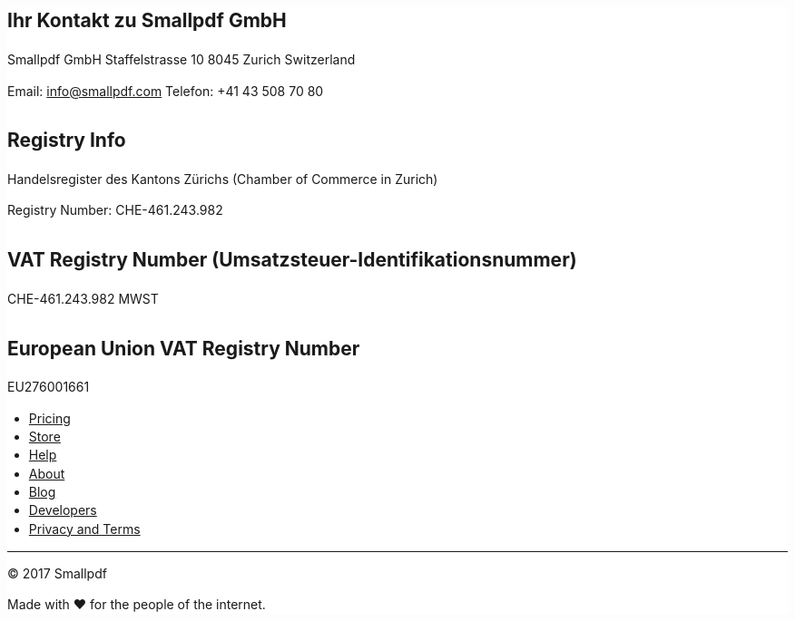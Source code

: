 Ihr Kontakt zu Smallpdf GmbH
----------------------------

Smallpdf GmbH
Staffelstrasse 10
8045 Zurich
Switzerland

Email: <info@smallpdf.com>
Telefon: +41 43 508 70 80

Registry Info
-------------

Handelsregister des Kantons Zürichs (Chamber of Commerce in Zurich)

Registry Number: CHE-461.243.982

VAT Registry Number (Umsatzsteuer-Identifikationsnummer)
--------------------------------------------------------

CHE-461.243.982 MWST

European Union VAT Registry Number
----------------------------------

EU276001661

-   <a href="/pricing" class="pricing-footer-link">Pricing</a>
-   [Store](http://web.smallpdf.com/en/solid-redirect)
-   <a href="/support" class="help">Help</a>
-   <a href="/about" id="about">About</a>
-   [Blog](/blog)
-   <a href="/library-detail" id="server-api">Developers</a>
-   [Privacy and Terms](https://smallpdf.com/legal)

-   -   -   

© 2017 <span class="smallpdf">Smallpdf</span>

Made with <span class="love">♥</span> for the people of the internet.


